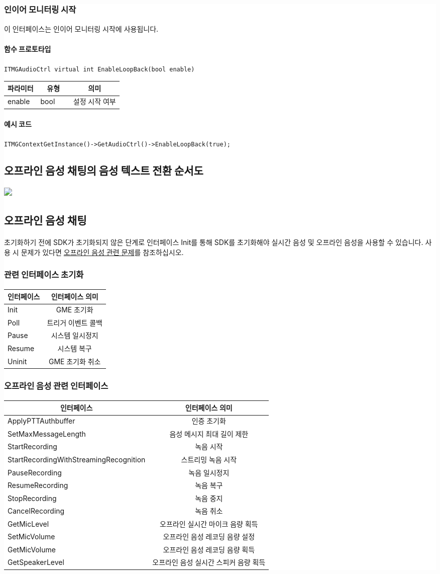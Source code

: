 ### 인이어 모니터링 시작
이 인터페이스는 인이어 모니터링 시작에 사용됩니다.
####  함수 프로토타입  
```
ITMGAudioCtrl virtual int EnableLoopBack(bool enable)
```
|파라미터     | 유형         |의미|
| ------------- |:-------------:|-------------|
| enable    |bool         |설정 시작 여부|

####  예시 코드  
```
ITMGContextGetInstance()->GetAudioCtrl()->EnableLoopBack(true);
```


## 오프라인 음성 채팅의 음성 텍스트 전환 순서도
![](https://main.qcloudimg.com/raw/9ef5e5e4ebc8e63bcd7bfbea6cfb94cc.png)



## 오프라인 음성 채팅
초기화하기 전에 SDK가 초기화되지 않은 단계로 인터페이스 Init를 통해 SDK를 초기화해야 실시간 음성 및 오프라인 음성을 사용할 수 있습니다.
사용 시 문제가 있다면 [오프라인 음성 관련 문제](https://intl.cloud.tencent.com/document/product/607/30258)를 참조하십시오.

### 관련 인터페이스 초기화

|인터페이스     | 인터페이스 의미   |
| ------------- |:-------------:|
|Init    |GME 초기화|
|Poll    |트리거 이벤트 콜백|
|Pause   |시스템 일시정지|
|Resume |시스템 복구|
|Uninit    |GME 초기화 취소 |


### 오프라인 음성 관련 인터페이스
|인터페이스     | 인터페이스 의미   |
| ------------- |:-------------:|
|ApplyPTTAuthbuffer    |인증 초기화|
|SetMaxMessageLength    |음성 메시지 최대 길이 제한|
|StartRecording|녹음 시작|
|StartRecordingWithStreamingRecognition|스트리밍 녹음 시작|
|PauseRecording|녹음 일시정지|
|ResumeRecording|녹음 복구|
|StopRecording    |녹음 중지|
|CancelRecording|녹음 취소|
|GetMicLevel|오프라인 실시간 마이크 음량 획득|
|SetMicVolume|오프라인 음성 레코딩 음량 설정|
|GetMicVolume|오프라인 음성 레코딩 음량 획득|
|GetSpeakerLevel|오프라인 음성 실시간 스피커 음량 획득  |